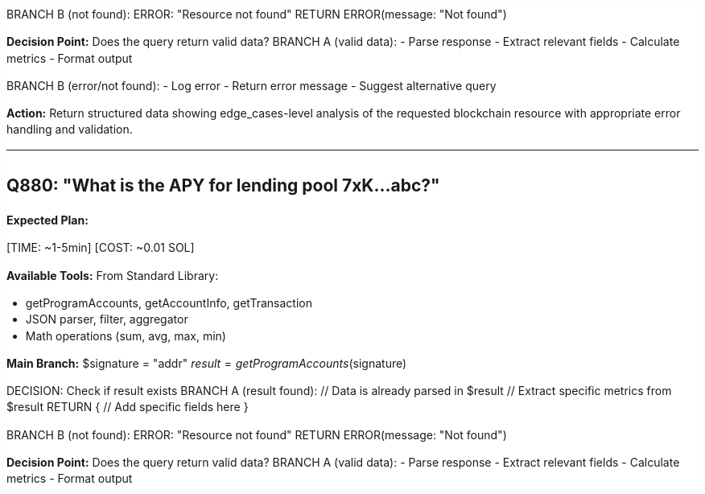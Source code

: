   BRANCH B (not found):
    ERROR: "Resource not found"
    RETURN ERROR(message: "Not found")


**Decision Point:** Does the query return valid data?
  BRANCH A (valid data):
    - Parse response
    - Extract relevant fields
    - Calculate metrics
    - Format output

  BRANCH B (error/not found):
    - Log error
    - Return error message
    - Suggest alternative query

**Action:**
Return structured data showing edge_cases-level analysis of the requested blockchain resource with appropriate error handling and validation.

---

## Q880: "What is the APY for lending pool 7xK...abc?"

**Expected Plan:**

[TIME: ~1-5min] [COST: ~0.01 SOL]

**Available Tools:**
From Standard Library:
  - getProgramAccounts, getAccountInfo, getTransaction
  - JSON parser, filter, aggregator
  - Math operations (sum, avg, max, min)

**Main Branch:**
$signature = "addr"
$result = getProgramAccounts($signature)

DECISION: Check if result exists
  BRANCH A (result found):
    // Data is already parsed in $result
    // Extract specific metrics from $result
    RETURN {
  // Add specific fields here
}

  BRANCH B (not found):
    ERROR: "Resource not found"
    RETURN ERROR(message: "Not found")


**Decision Point:** Does the query return valid data?
  BRANCH A (valid data):
    - Parse response
    - Extract relevant fields
    - Calculate metrics
    - Format output
